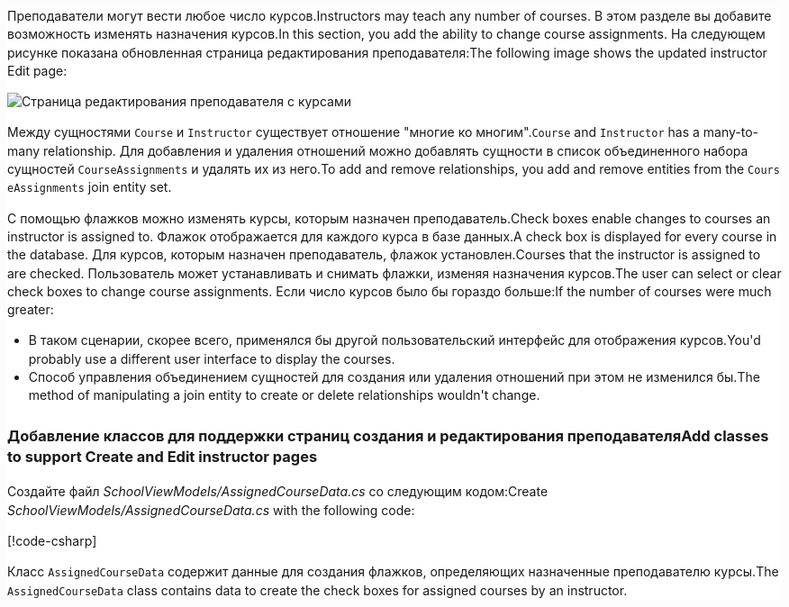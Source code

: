 <span data-ttu-id="fda3c-330">Преподаватели могут вести любое число курсов.</span><span class="sxs-lookup"><span data-stu-id="fda3c-330">Instructors may teach any number of courses.</span></span> <span data-ttu-id="fda3c-331">В этом разделе вы добавите возможность изменять назначения курсов.</span><span class="sxs-lookup"><span data-stu-id="fda3c-331">In this section, you add the ability to change course assignments.</span></span> <span data-ttu-id="fda3c-332">На следующем рисунке показана обновленная страница редактирования преподавателя:</span><span class="sxs-lookup"><span data-stu-id="fda3c-332">The following image shows the updated instructor Edit page:</span></span>

![Страница редактирования преподавателя с курсами](update-related-data/_static/instructor-edit-courses.png)

<span data-ttu-id="fda3c-334">Между сущностями `Course` и `Instructor` существует отношение "многие ко многим".</span><span class="sxs-lookup"><span data-stu-id="fda3c-334">`Course` and `Instructor` has a many-to-many relationship.</span></span> <span data-ttu-id="fda3c-335">Для добавления и удаления отношений можно добавлять сущности в список объединенного набора сущностей `CourseAssignments` и удалять их из него.</span><span class="sxs-lookup"><span data-stu-id="fda3c-335">To add and remove relationships, you add and remove entities from the `CourseAssignments` join entity set.</span></span>

<span data-ttu-id="fda3c-336">С помощью флажков можно изменять курсы, которым назначен преподаватель.</span><span class="sxs-lookup"><span data-stu-id="fda3c-336">Check boxes enable changes to courses an instructor is assigned to.</span></span> <span data-ttu-id="fda3c-337">Флажок отображается для каждого курса в базе данных.</span><span class="sxs-lookup"><span data-stu-id="fda3c-337">A check box is displayed for every course in the database.</span></span> <span data-ttu-id="fda3c-338">Для курсов, которым назначен преподаватель, флажок установлен.</span><span class="sxs-lookup"><span data-stu-id="fda3c-338">Courses that the instructor is assigned to are checked.</span></span> <span data-ttu-id="fda3c-339">Пользователь может устанавливать и снимать флажки, изменяя назначения курсов.</span><span class="sxs-lookup"><span data-stu-id="fda3c-339">The user can select or clear check boxes to change course assignments.</span></span> <span data-ttu-id="fda3c-340">Если число курсов было бы гораздо больше:</span><span class="sxs-lookup"><span data-stu-id="fda3c-340">If the number of courses were much greater:</span></span>

* <span data-ttu-id="fda3c-341">В таком сценарии, скорее всего, применялся бы другой пользовательский интерфейс для отображения курсов.</span><span class="sxs-lookup"><span data-stu-id="fda3c-341">You'd probably use a different user interface to display the courses.</span></span>
* <span data-ttu-id="fda3c-342">Способ управления объединением сущностей для создания или удаления отношений при этом не изменился бы.</span><span class="sxs-lookup"><span data-stu-id="fda3c-342">The method of manipulating a join entity to create or delete relationships wouldn't change.</span></span>

### <a name="add-classes-to-support-create-and-edit-instructor-pages"></a><span data-ttu-id="fda3c-343">Добавление классов для поддержки страниц создания и редактирования преподавателя</span><span class="sxs-lookup"><span data-stu-id="fda3c-343">Add classes to support Create and Edit instructor pages</span></span>

<span data-ttu-id="fda3c-344">Создайте файл *SchoolViewModels/AssignedCourseData.cs* со следующим кодом:</span><span class="sxs-lookup"><span data-stu-id="fda3c-344">Create *SchoolViewModels/AssignedCourseData.cs* with the following code:</span></span>

[!code-csharp[](intro/samples/cu/Models/SchoolViewModels/AssignedCourseData.cs)]

<span data-ttu-id="fda3c-345">Класс `AssignedCourseData` содержит данные для создания флажков, определяющих назначенные преподавателю курсы.</span><span class="sxs-lookup"><span data-stu-id="fda3c-345">The `AssignedCourseData` class contains data to create the check boxes for assigned courses by an instructor.</span></span>
